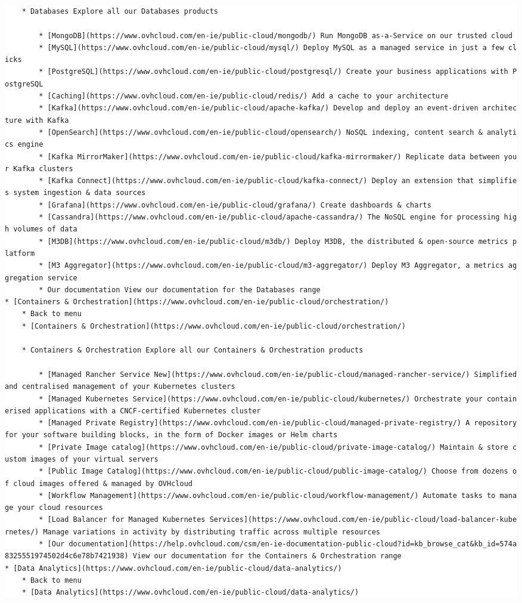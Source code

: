         * Databases Explore all our Databases products
            
            * [MongoDB](https://www.ovhcloud.com/en-ie/public-cloud/mongodb/) Run MongoDB as-a-Service on our trusted cloud
            * [MySQL](https://www.ovhcloud.com/en-ie/public-cloud/mysql/) Deploy MySQL as a managed service in just a few clicks
            * [PostgreSQL](https://www.ovhcloud.com/en-ie/public-cloud/postgresql/) Create your business applications with PostgreSQL
            * [Caching](https://www.ovhcloud.com/en-ie/public-cloud/redis/) Add a cache to your architecture
            * [Kafka](https://www.ovhcloud.com/en-ie/public-cloud/apache-kafka/) Develop and deploy an event-driven architecture with Kafka
            * [OpenSearch](https://www.ovhcloud.com/en-ie/public-cloud/opensearch/) NoSQL indexing, content search & analytics engine
            * [Kafka MirrorMaker](https://www.ovhcloud.com/en-ie/public-cloud/kafka-mirrormaker/) Replicate data between your Kafka clusters
            * [Kafka Connect](https://www.ovhcloud.com/en-ie/public-cloud/kafka-connect/) Deploy an extension that simplifies system ingestion & data sources
            * [Grafana](https://www.ovhcloud.com/en-ie/public-cloud/grafana/) Create dashboards & charts
            * [Cassandra](https://www.ovhcloud.com/en-ie/public-cloud/apache-cassandra/) The NoSQL engine for processing high volumes of data
            * [M3DB](https://www.ovhcloud.com/en-ie/public-cloud/m3db/) Deploy M3DB, the distributed & open-source metrics platform
            * [M3 Aggregator](https://www.ovhcloud.com/en-ie/public-cloud/m3-aggregator/) Deploy M3 Aggregator, a metrics aggregation service
            * Our documentation View our documentation for the Databases range
    * [Containers & Orchestration](https://www.ovhcloud.com/en-ie/public-cloud/orchestration/)
        * Back to menu
        * [Containers & Orchestration](https://www.ovhcloud.com/en-ie/public-cloud/orchestration/)
            
        * Containers & Orchestration Explore all our Containers & Orchestration products
            
            * [Managed Rancher Service New](https://www.ovhcloud.com/en-ie/public-cloud/managed-rancher-service/) Simplified and centralised management of your Kubernetes clusters
            * [Managed Kubernetes Service](https://www.ovhcloud.com/en-ie/public-cloud/kubernetes/) Orchestrate your containerised applications with a CNCF-certified Kubernetes cluster
            * [Managed Private Registry](https://www.ovhcloud.com/en-ie/public-cloud/managed-private-registry/) A repository for your software building blocks, in the form of Docker images or Helm charts
            * [Private Image catalog](https://www.ovhcloud.com/en-ie/public-cloud/private-image-catalog/) Maintain & store custom images of your virtual servers
            * [Public Image Catalog](https://www.ovhcloud.com/en-ie/public-cloud/public-image-catalog/) Choose from dozens of cloud images offered & managed by OVHcloud
            * [Workflow Management](https://www.ovhcloud.com/en-ie/public-cloud/workflow-management/) Automate tasks to manage your cloud resources
            * [Load Balancer for Managed Kubernetes Services](https://www.ovhcloud.com/en-ie/public-cloud/load-balancer-kubernetes/) Manage variations in activity by distributing traffic across multiple resources
            * [Our documentation](https://help.ovhcloud.com/csm/en-ie-documentation-public-cloud?id=kb_browse_cat&kb_id=574a8325551974502d4c6e78b7421938) View our documentation for the Containers & Orchestration range
    * [Data Analytics](https://www.ovhcloud.com/en-ie/public-cloud/data-analytics/)
        * Back to menu
        * [Data Analytics](https://www.ovhcloud.com/en-ie/public-cloud/data-analytics/)
            